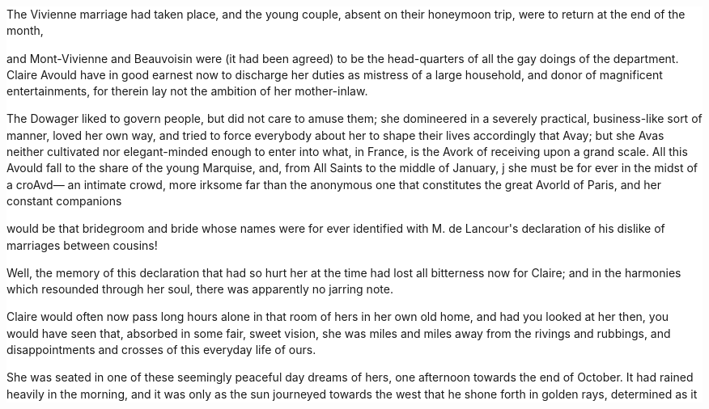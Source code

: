 
The Vivienne marriage had taken place, and
the young couple, absent on their honeymoon
trip, were to return at the end of the month,

and Mont-Vivienne and Beauvoisin were (it
had been agreed) to be the head-quarters of
all the gay doings of the department. Claire
Avould have in good earnest now to discharge
her duties as mistress of a large household,
and donor of magnificent entertainments, for
therein lay not the ambition of her
mother-inlaw.


The Dowager liked to govern people, but
did not care to amuse them; she
domineered in a severely practical, business-like
sort of manner, loved her own way, and tried
to force everybody about her to shape their
lives accordingly that Avay; but she Avas
neither cultivated nor elegant-minded enough
to enter into what, in France, is the Avork of
receiving upon a grand scale. All this
Avould fall to the share of the young Marquise,
and, from All Saints to the middle of January, j
she must be for ever in the midst of a croAvd—
an intimate crowd, more irksome far than the
anonymous one that constitutes the great
Avorld of Paris, and her constant companions

would be that bridegroom and bride whose
names were for ever identified with M. de
Lancour's declaration of his dislike of marriages
between cousins!


Well, the memory of this declaration that
had so hurt her at the time had lost all
bitterness now for Claire; and in the harmonies
which resounded through her soul, there was
apparently no jarring note.


Claire would often now pass long hours
alone in that room of hers in her own old
home, and had you looked at her then, you
would have seen that, absorbed in some fair,
sweet vision, she was miles and miles away
from the rivings and rubbings, and
disappointments and crosses of this everyday life
of ours.


She was seated in one of these seemingly
peaceful day dreams of hers, one afternoon
towards the end of October. It had rained
heavily in the morning, and it was only as
the sun journeyed towards the west that he
shone forth in golden rays, determined as it  
  
